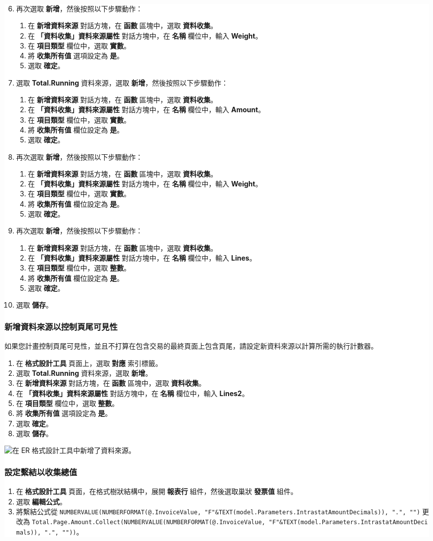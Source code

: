 6. 再次選取 **新增**，然後按照以下步驟動作：

    1. 在 **新增資料來源** 對話方塊，在 **函數** 區塊中，選取 **資料收集**。
    2. 在 **「資料收集」資料來源屬性** 對話方塊中，在 **名稱** 欄位中，輸入 **Weight**。
    3. 在 **項目類型** 欄位中，選取 **實數**。
    4. 將 **收集所有值** 選項設定為 **是**。
    5. 選取 **確定**。

7. 選取 **Total.Running** 資料來源，選取 **新增**，然後按照以下步驟動作：

    1. 在 **新增資料來源** 對話方塊，在 **函數** 區塊中，選取 **資料收集**。
    2. 在 **「資料收集」資料來源屬性** 對話方塊中，在 **名稱** 欄位中，輸入 **Amount**。
    3. 在 **項目類型** 欄位中，選取 **實數**。
    4. 將 **收集所有值** 欄位設定為 **是**。
    5. 選取 **確定**。

8. 再次選取 **新增**，然後按照以下步驟動作：

    1. 在 **新增資料來源** 對話方塊，在 **函數** 區塊中，選取 **資料收集**。
    2. 在 **「資料收集」資料來源屬性** 對話方塊中，在 **名稱** 欄位中，輸入 **Weight**。
    3. 在 **項目類型** 欄位中，選取 **實數**。
    4. 將 **收集所有值** 欄位設定為 **是**。
    5. 選取 **確定**。

9. 再次選取 **新增**，然後按照以下步驟動作：

    1. 在 **新增資料來源** 對話方塊，在 **函數** 區塊中，選取 **資料收集**。
    2. 在 **「資料收集」資料來源屬性** 對話方塊中，在 **名稱** 欄位中，輸入 **Lines**。
    3. 在 **項目類型** 欄位中，選取 **整數**。
    4. 將 **收集所有值** 欄位設定為 **是**。
    5. 選取 **確定**。

10. 選取 **儲存**。

### <a name="add-data-sources-to-control-page-footer-visibility"></a>新增資料來源以控制頁尾可見性

如果您計畫控制頁尾可見性，並且不打算在包含交易的最終頁面上包含頁尾，請設定新資料來源以計算所需的執行計數器。

1. 在 **格式設計工具** 頁面上，選取 **對應** 索引標籤。
2. 選取 **Total.Running** 資料來源，選取 **新增**。
3. 在 **新增資料來源** 對話方塊，在 **函數** 區塊中，選取 **資料收集**。
4. 在 **「資料收集」資料來源屬性** 對話方塊中，在 **名稱** 欄位中，輸入 **Lines2**。
5. 在 **項目類型** 欄位中，選取 **整數**。
6. 將 **收集所有值** 選項設定為 **是**。
7. 選取 **確定**。
8. 選取 **儲存**。

![在 ER 格式設計工具中新增了資料來源。](./media/er-paginate-excel-reports-format4.png)

### <a name="configure-bindings-to-collect-total-values"></a>設定繫結以收集總值

1. 在 **格式設計工具** 頁面，在格式樹狀結構中，展開 **報表行** 組件，然後選取巢狀 **發票值** 組件。
2. 選取 **編輯公式**。
3. 將繫結公式從 `NUMBERVALUE(NUMBERFORMAT(@.InvoiceValue, "F"&TEXT(model.Parameters.IntrastatAmountDecimals)), ".", "")` 更改為 `Total.Page.Amount.Collect(NUMBERVALUE(NUMBERFORMAT(@.InvoiceValue, "F"&TEXT(model.Parameters.IntrastatAmountDecimals)), ".", ""))`。
